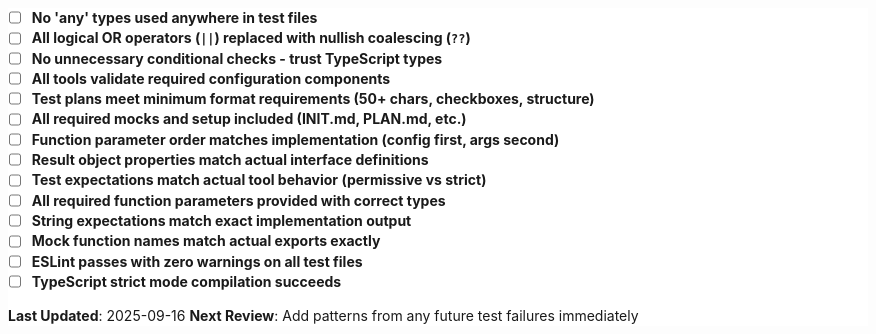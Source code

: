 - [ ] **No 'any' types used anywhere in test files**
- [ ] **All logical OR operators (`||`) replaced with nullish coalescing (`??`)**
- [ ] **No unnecessary conditional checks - trust TypeScript types**
- [ ] **All tools validate required configuration components**
- [ ] **Test plans meet minimum format requirements (50+ chars, checkboxes, structure)**
- [ ] **All required mocks and setup included (INIT.md, PLAN.md, etc.)**
- [ ] **Function parameter order matches implementation (config first, args second)**
- [ ] **Result object properties match actual interface definitions**
- [ ] **Test expectations match actual tool behavior (permissive vs strict)**
- [ ] **All required function parameters provided with correct types**
- [ ] **String expectations match exact implementation output**
- [ ] **Mock function names match actual exports exactly**
- [ ] **ESLint passes with zero warnings on all test files**
- [ ] **TypeScript strict mode compilation succeeds**

**Last Updated**: 2025-09-16
**Next Review**: Add patterns from any future test failures immediately
